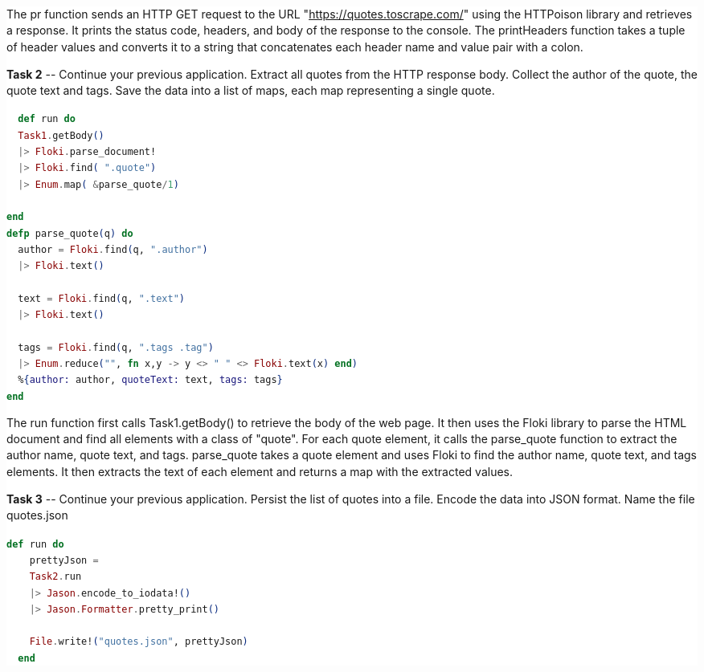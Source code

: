 The pr function sends an HTTP GET request to the URL "https://quotes.toscrape.com/" using the HTTPoison library and retrieves a response.
It prints the status code, headers, and body of the response to the console.
The printHeaders function takes a tuple of header values and converts it to a string that concatenates each header name and value pair with a colon.


**Task 2** -- Continue your previous application. Extract all quotes from the HTTP response body. Collect the author of the quote, the quote text and tags. Save the data into a list of maps, each map representing a single quote.



```elixir
  def run do
  Task1.getBody()
  |> Floki.parse_document!
  |> Floki.find( ".quote")
  |> Enum.map( &parse_quote/1)

end
defp parse_quote(q) do
  author = Floki.find(q, ".author")
  |> Floki.text()

  text = Floki.find(q, ".text")
  |> Floki.text()

  tags = Floki.find(q, ".tags .tag")
  |> Enum.reduce("", fn x,y -> y <> " " <> Floki.text(x) end)
  %{author: author, quoteText: text, tags: tags}
end
``` 

The run function first calls Task1.getBody() to retrieve the body of the web page. It then uses the Floki library to parse the HTML document and find all elements with a class of "quote". For each quote element, it calls the parse_quote function to extract the author name, quote text, and tags. parse_quote takes a quote element and uses Floki to find the author name, quote text, and tags elements. It then extracts the text of each element and returns a map with the extracted values.



**Task 3** --  Continue your previous application. Persist the list of quotes into a file. Encode the data into JSON format. Name the file quotes.json


```elixir
def run do
    prettyJson =
    Task2.run
    |> Jason.encode_to_iodata!()
    |> Jason.Formatter.pretty_print()

    File.write!("quotes.json", prettyJson)
  end
  ``` 
